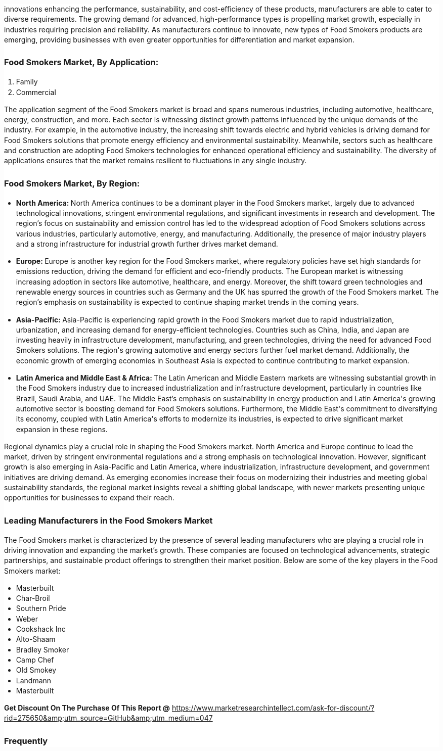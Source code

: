 innovations enhancing the performance, sustainability, and cost-efficiency of these products, manufacturers are able to cater to diverse requirements. The growing demand for advanced, high-performance types is propelling market growth, especially in industries requiring precision and reliability. As manufacturers continue to innovate, new types of Food Smokers products are emerging, providing businesses with even greater opportunities for differentiation and market expansion.</p><h3>Food Smokers Market,&nbsp;By Application:</h3><ol><li>Family<li> Commercial</li></ol><p>The application segment of the Food Smokers market is broad and spans numerous industries, including automotive, healthcare, energy, construction, and more. Each sector is witnessing distinct growth patterns influenced by the unique demands of the industry. For example, in the automotive industry, the increasing shift towards electric and hybrid vehicles is driving demand for Food Smokers solutions that promote energy efficiency and environmental sustainability. Meanwhile, sectors such as healthcare and construction are adopting Food Smokers technologies for enhanced operational efficiency and sustainability. The diversity of applications ensures that the market remains resilient to fluctuations in any single industry.</p><h3>Food Smokers Market, By Region:</h3><ul><li><p><strong>North America:&nbsp;</strong>North America continues to be a dominant player in the Food Smokers market, largely due to advanced technological innovations, stringent environmental regulations, and significant investments in research and development. The region&rsquo;s focus on sustainability and emission control has led to the widespread adoption of Food Smokers solutions across various industries, particularly automotive, energy, and manufacturing. Additionally, the presence of major industry players and a strong infrastructure for industrial growth further drives market demand.</p></li><li><p><strong><strong>Europe:&nbsp;</strong></strong>Europe is another key region for the Food Smokers market, where regulatory policies have set high standards for emissions reduction, driving the demand for efficient and eco-friendly products. The European market is witnessing increasing adoption in sectors like automotive, healthcare, and energy. Moreover, the shift toward green technologies and renewable energy sources in countries such as Germany and the UK has spurred the growth of the Food Smokers market. The region&rsquo;s emphasis on sustainability is expected to continue shaping market trends in the coming years.</p></li><li><p><strong><strong>Asia-Pacific:&nbsp;</strong></strong>Asia-Pacific is experiencing rapid growth in the Food Smokers market due to rapid industrialization, urbanization, and increasing demand for energy-efficient technologies. Countries such as China, India, and Japan are investing heavily in infrastructure development, manufacturing, and green technologies, driving the need for advanced Food Smokers solutions. The region's growing automotive and energy sectors further fuel market demand. Additionally, the economic growth of emerging economies in Southeast Asia is expected to continue contributing to market expansion.</p></li><li><p><strong><strong>Latin America and Middle East &amp; Africa:&nbsp;</strong></strong>The Latin American and Middle Eastern markets are witnessing substantial growth in the Food Smokers industry due to increased industrialization and infrastructure development, particularly in countries like Brazil, Saudi Arabia, and UAE. The Middle East&rsquo;s emphasis on sustainability in energy production and Latin America's growing automotive sector is boosting demand for Food Smokers solutions. Furthermore, the Middle East's commitment to diversifying its economy, coupled with Latin America's efforts to modernize its industries, is expected to drive significant market expansion in these regions.</p></li></ul><p>Regional dynamics play a crucial role in shaping the Food Smokers market. North America and Europe continue to lead the market, driven by stringent environmental regulations and a strong emphasis on technological innovation. However, significant growth is also emerging in Asia-Pacific and Latin America, where industrialization, infrastructure development, and government initiatives are driving demand. As emerging economies increase their focus on modernizing their industries and meeting global sustainability standards, the regional market insights reveal a shifting global landscape, with newer markets presenting unique opportunities for businesses to expand their reach.</p><h3><strong>Leading Manufacturers in the Food Smokers Market</strong></h3><p>The Food Smokers market is characterized by the presence of several leading manufacturers who are playing a crucial role in driving innovation and expanding the market&rsquo;s growth. These companies are focused on technological advancements, strategic partnerships, and sustainable product offerings to strengthen their market position. Below are some of the key players in the Food Smokers market:</p></div><div class="article-main__content" data-test-id="publishing-text-block"><ul><li><span class="">Masterbuilt<li> Char-Broil<li> Southern Pride<li> Weber<li> Cookshack Inc<li> Alto-Shaam<li> Bradley Smoker<li> Camp Chef<li> Old Smokey<li> Landmann<li> Masterbuilt</span></li></ul></div><div class="article-main__content" data-test-id="publishing-text-block"><p><span class="font-[700]"><strong>Get Discount On The Purchase Of This Report @</strong> <a href="https://www.marketresearchintellect.com/ask-for-discount/?rid=275650&amp;utm_source=GitHub&amp;utm_medium=047" data-fr-linked="true">https://www.marketresearchintellect.com/ask-for-discount/?rid=275650&amp;utm_source=GitHub&amp;utm_medium=047</a></span></p></div><div class="article-main__content" data-test-id="publishing-text-block"><h3><strong>Frequently